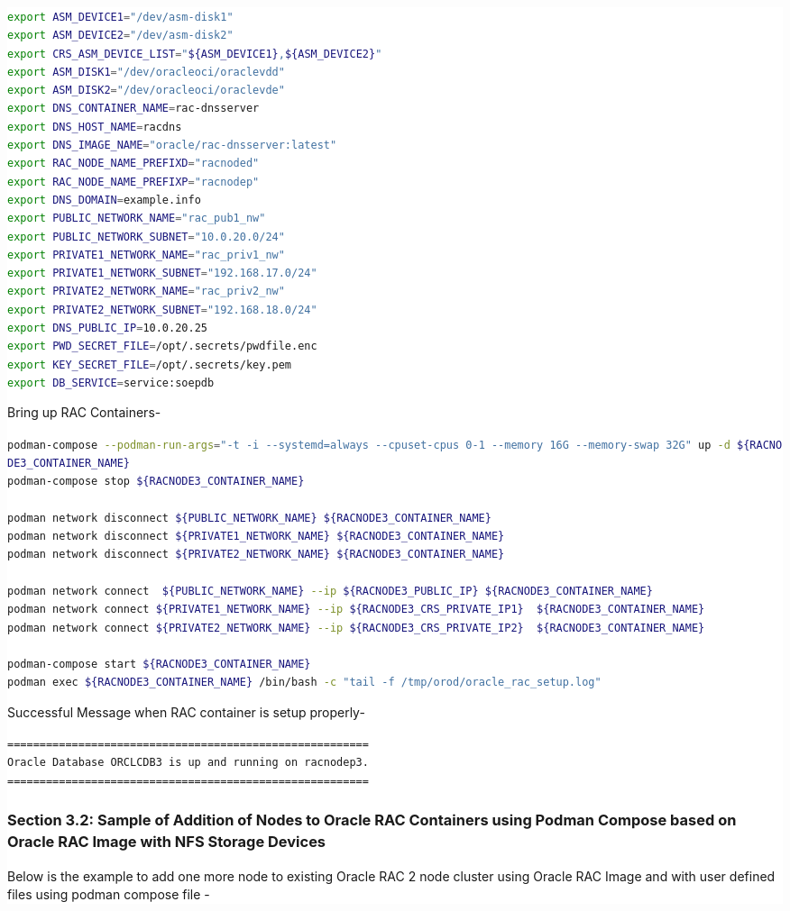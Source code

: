 ```bash
export ASM_DEVICE1="/dev/asm-disk1"
export ASM_DEVICE2="/dev/asm-disk2"
export CRS_ASM_DEVICE_LIST="${ASM_DEVICE1},${ASM_DEVICE2}"
export ASM_DISK1="/dev/oracleoci/oraclevdd"
export ASM_DISK2="/dev/oracleoci/oraclevde"
export DNS_CONTAINER_NAME=rac-dnsserver
export DNS_HOST_NAME=racdns
export DNS_IMAGE_NAME="oracle/rac-dnsserver:latest"
export RAC_NODE_NAME_PREFIXD="racnoded"
export RAC_NODE_NAME_PREFIXP="racnodep"
export DNS_DOMAIN=example.info
export PUBLIC_NETWORK_NAME="rac_pub1_nw"
export PUBLIC_NETWORK_SUBNET="10.0.20.0/24"
export PRIVATE1_NETWORK_NAME="rac_priv1_nw"
export PRIVATE1_NETWORK_SUBNET="192.168.17.0/24"
export PRIVATE2_NETWORK_NAME="rac_priv2_nw"
export PRIVATE2_NETWORK_SUBNET="192.168.18.0/24"
export DNS_PUBLIC_IP=10.0.20.25
export PWD_SECRET_FILE=/opt/.secrets/pwdfile.enc
export KEY_SECRET_FILE=/opt/.secrets/key.pem
export DB_SERVICE=service:soepdb
```
Bring up RAC Containers-
```bash
podman-compose --podman-run-args="-t -i --systemd=always --cpuset-cpus 0-1 --memory 16G --memory-swap 32G" up -d ${RACNODE3_CONTAINER_NAME} 
podman-compose stop ${RACNODE3_CONTAINER_NAME}

podman network disconnect ${PUBLIC_NETWORK_NAME} ${RACNODE3_CONTAINER_NAME}
podman network disconnect ${PRIVATE1_NETWORK_NAME} ${RACNODE3_CONTAINER_NAME}
podman network disconnect ${PRIVATE2_NETWORK_NAME} ${RACNODE3_CONTAINER_NAME}

podman network connect  ${PUBLIC_NETWORK_NAME} --ip ${RACNODE3_PUBLIC_IP} ${RACNODE3_CONTAINER_NAME}
podman network connect ${PRIVATE1_NETWORK_NAME} --ip ${RACNODE3_CRS_PRIVATE_IP1}  ${RACNODE3_CONTAINER_NAME}
podman network connect ${PRIVATE2_NETWORK_NAME} --ip ${RACNODE3_CRS_PRIVATE_IP2}  ${RACNODE3_CONTAINER_NAME}

podman-compose start ${RACNODE3_CONTAINER_NAME}
podman exec ${RACNODE3_CONTAINER_NAME} /bin/bash -c "tail -f /tmp/orod/oracle_rac_setup.log"
```

Successful Message when RAC container is setup properly-
```bash
========================================================
Oracle Database ORCLCDB3 is up and running on racnodep3.
========================================================
```

### Section 3.2: Sample of Addition of Nodes to Oracle RAC Containers using Podman Compose based on Oracle RAC Image with NFS Storage Devices
Below is the example to add one more node to existing Oracle RAC 2 node cluster using Oracle RAC Image and with user defined files using podman compose file -
